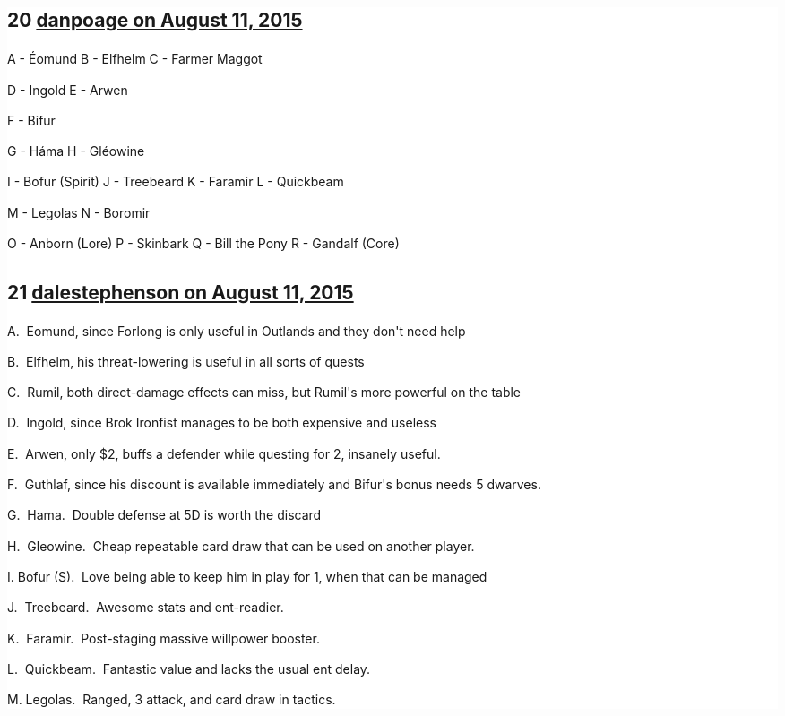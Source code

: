 ## 20 [danpoage on August 11, 2015](https://community.fantasyflightgames.com/topic/184799-unique-ally-championship-2015/?do=findComment&comment=1730963)

A - Éomund
B - Elfhelm
C - Farmer Maggot

D - Ingold
E - Arwen

F - Bifur

G - Háma
H - Gléowine

I - Bofur (Spirit)
J - Treebeard
K - Faramir
L - Quickbeam

M - Legolas
N - Boromir

O - Anborn (Lore)
P - Skinbark
Q - Bill the Pony
R - Gandalf (Core)

## 21 [dalestephenson on August 11, 2015](https://community.fantasyflightgames.com/topic/184799-unique-ally-championship-2015/?do=findComment&comment=1730967)

A.  Eomund, since Forlong is only useful in Outlands and they don't need help

B.  Elfhelm, his threat-lowering is useful in all sorts of quests

C.  Rumil, both direct-damage effects can miss, but Rumil's more powerful on the table

D.  Ingold, since Brok Ironfist manages to be both expensive and useless

E.  Arwen, only $2, buffs a defender while questing for 2, insanely useful.

F.  Guthlaf, since his discount is available immediately and Bifur's bonus needs 5 dwarves.

G.  Hama.  Double defense at 5D is worth the discard

H.  Gleowine.  Cheap repeatable card draw that can be used on another player.

I. Bofur (S).  Love being able to keep him in play for 1, when that can be managed

J.  Treebeard.  Awesome stats and ent-readier.

K.  Faramir.  Post-staging massive willpower booster.

L.  Quickbeam.  Fantastic value and lacks the usual ent delay.

M. Legolas.  Ranged, 3 attack, and card draw in tactics.
